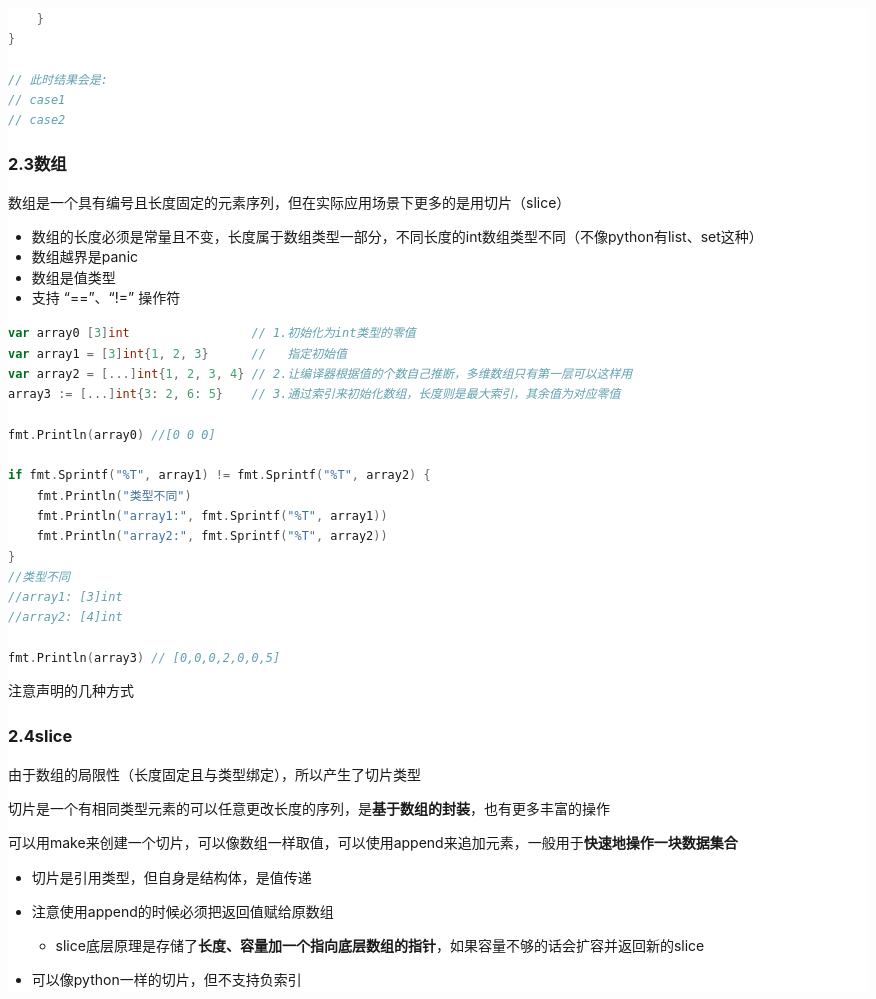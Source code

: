 ```go
	}
}

// 此时结果会是:
// case1
// case2
```



### 2.3数组

数组是一个具有编号且长度固定的元素序列，但在实际应用场景下更多的是用切片（slice）

- 数组的长度必须是常量且不变，长度属于数组类型一部分，不同长度的int数组类型不同（不像python有list、set这种）
- 数组越界是panic
- 数组是值类型
- 支持 “==”、“!=” 操作符

```go
var array0 [3]int                 // 1.初始化为int类型的零值
var array1 = [3]int{1, 2, 3}      //   指定初始值
var array2 = [...]int{1, 2, 3, 4} // 2.让编译器根据值的个数自己推断，多维数组只有第一层可以这样用
array3 := [...]int{3: 2, 6: 5}    // 3.通过索引来初始化数组，长度则是最大索引，其余值为对应零值

fmt.Println(array0) //[0 0 0]

if fmt.Sprintf("%T", array1) != fmt.Sprintf("%T", array2) {
    fmt.Println("类型不同")
    fmt.Println("array1:", fmt.Sprintf("%T", array1))
    fmt.Println("array2:", fmt.Sprintf("%T", array2))
}
//类型不同
//array1: [3]int
//array2: [4]int

fmt.Println(array3) // [0,0,0,2,0,0,5]
```

注意声明的几种方式



### 2.4slice

由于数组的局限性（长度固定且与类型绑定），所以产生了切片类型

切片是一个有相同类型元素的可以任意更改长度的序列，是**基于数组的封装**，也有更多丰富的操作

可以用make来创建一个切片，可以像数组一样取值，可以使用append来追加元素，一般用于**快速地操作一块数据集合**

- 切片是引用类型，但自身是结构体，是值传递

- 注意使用append的时候必须把返回值赋给原数组
  - slice底层原理是存储了**长度、容量加一个指向底层数组的指针**，如果容量不够的话会扩容并返回新的slice
- 可以像python一样的切片，但不支持负索引
